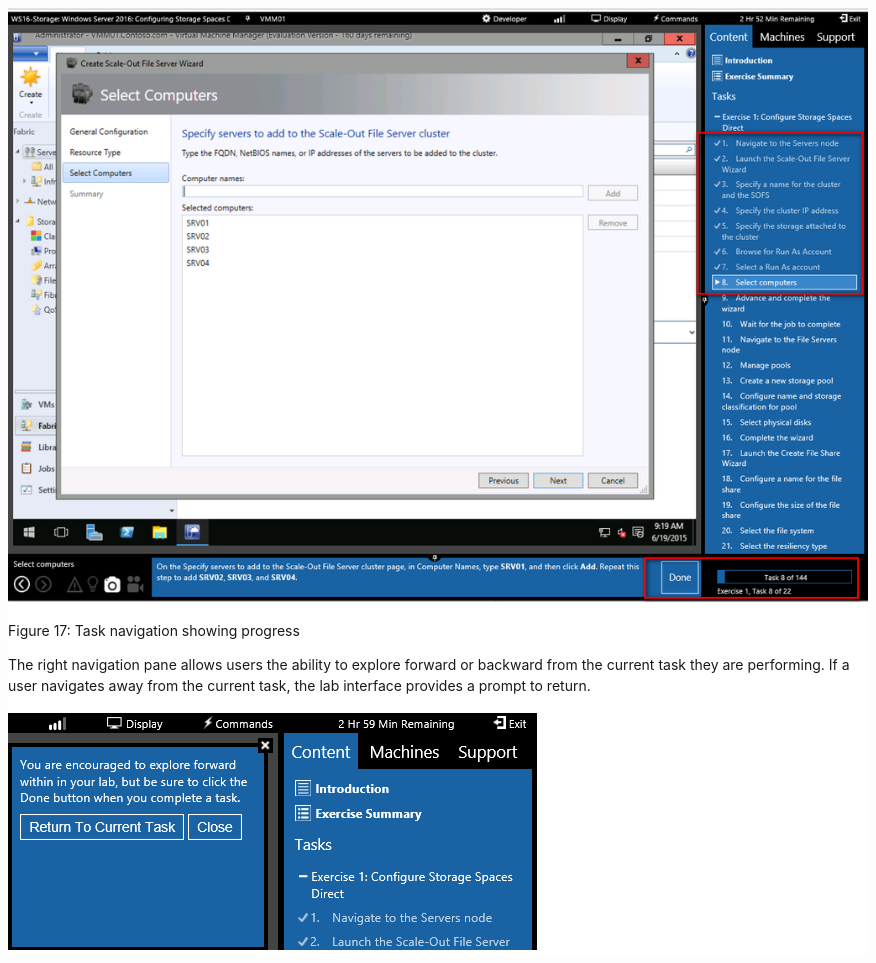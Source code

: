 ![](media/image24.png)

Figure 17: Task navigation showing progress

The right navigation pane allows users the ability to explore forward or
backward from the current task they are performing. If a user navigates
away from the current task, the lab interface provides a prompt to
return.

![](media/image25.png)
